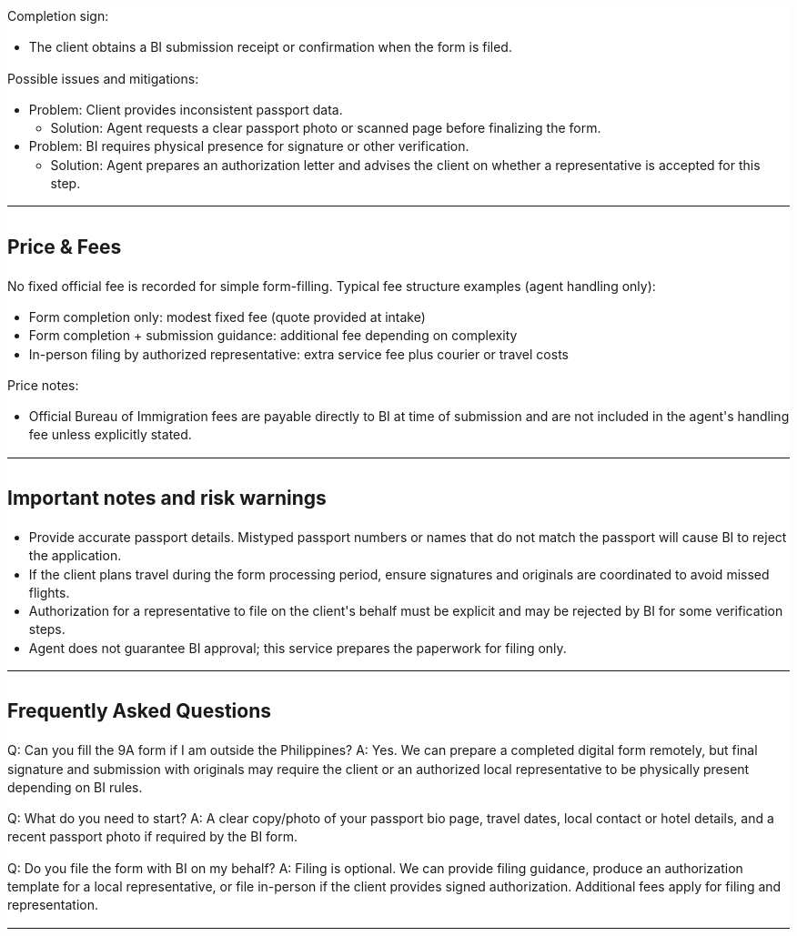 Completion sign:
- The client obtains a BI submission receipt or confirmation when the form is filed.

Possible issues and mitigations:
- Problem: Client provides inconsistent passport data.
  - Solution: Agent requests a clear passport photo or scanned page before finalizing the form.
- Problem: BI requires physical presence for signature or other verification.
  - Solution: Agent prepares an authorization letter and advises the client on whether a representative is accepted for this step.

---

## Price & Fees

No fixed official fee is recorded for simple form-filling. Typical fee structure examples (agent handling only):

- Form completion only: modest fixed fee (quote provided at intake)
- Form completion + submission guidance: additional fee depending on complexity
- In-person filing by authorized representative: extra service fee plus courier or travel costs

Price notes:
- Official Bureau of Immigration fees are payable directly to BI at time of submission and are not included in the agent's handling fee unless explicitly stated.

---

## Important notes and risk warnings

- Provide accurate passport details. Mistyped passport numbers or names that do not match the passport will cause BI to reject the application.
- If the client plans travel during the form processing period, ensure signatures and originals are coordinated to avoid missed flights.
- Authorization for a representative to file on the client's behalf must be explicit and may be rejected by BI for some verification steps.
- Agent does not guarantee BI approval; this service prepares the paperwork for filing only.

---

## Frequently Asked Questions

Q: Can you fill the 9A form if I am outside the Philippines?
A: Yes. We can prepare a completed digital form remotely, but final signature and submission with originals may require the client or an authorized local representative to be physically present depending on BI rules.

Q: What do you need to start?
A: A clear copy/photo of your passport bio page, travel dates, local contact or hotel details, and a recent passport photo if required by the BI form.

Q: Do you file the form with BI on my behalf?
A: Filing is optional. We can provide filing guidance, produce an authorization template for a local representative, or file in-person if the client provides signed authorization. Additional fees apply for filing and representation.

---